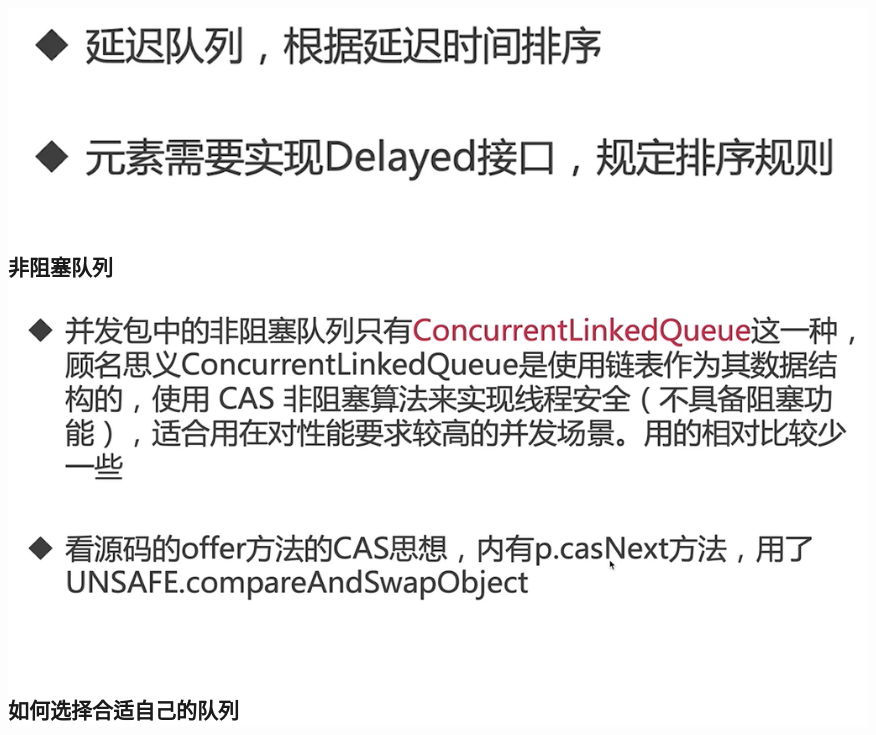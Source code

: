 ![](image/Pasted%20image%2020220206004433.png)

## 非阻塞队列

![](image/Pasted%20image%2020220206004515.png)

## 如何选择合适自己的队列
